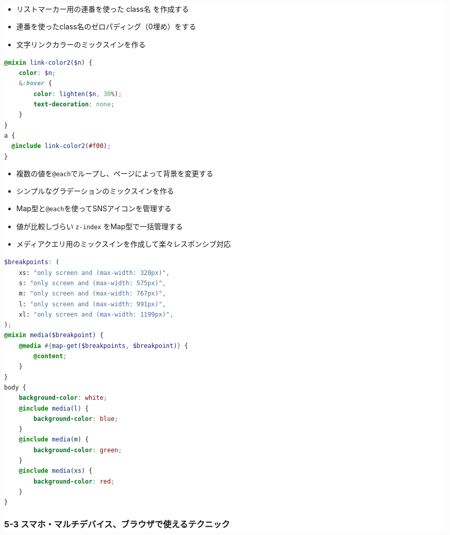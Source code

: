 - リストマーカー用の連番を使った class名 を作成する
- 連番を使ったclass名のゼロパディング（0埋め）をする

- 文字リンクカラーのミックスインを作る

```scss
@mixin link-color2($n) {
    color: $n;
    &:hover {
        color: lighten($n, 30%);
        text-decoration: none;
    }
}
a {
  @include link-color2(#f00);
}
```

- 複数の値を`@each`でループし、ページによって背景を変更する
- シンプルなグラデーションのミックスインを作る
- Map型と`@each`を使ってSNSアイコンを管理する

- 値が比較しづらい `z-index` をMap型で一括管理する

- メディアクエリ用のミックスインを作成して楽々レスポンシブ対応

```scss
$breakpoints: (
    xs: "only screen and (max-width: 320px)",
    s: "only screen and (max-width: 575px)",
    m: "only screen and (max-width: 767px)",
    l: "only screen and (max-width: 991px)",
    xl: "only screen and (max-width: 1199px)",
);
@mixin media($breakpoint) {
    @media #{map-get($breakpoints, $breakpoint)} {
        @content;
    }
}
body {
    background-color: white;
    @include media(l) {
        background-color: blue;
    }
    @include media(m) {
        background-color: green;
    }
    @include media(xs) {
        background-color: red;
    }
}

```

### 5-3 スマホ・マルチデバイス、ブラウザで使えるテクニック
